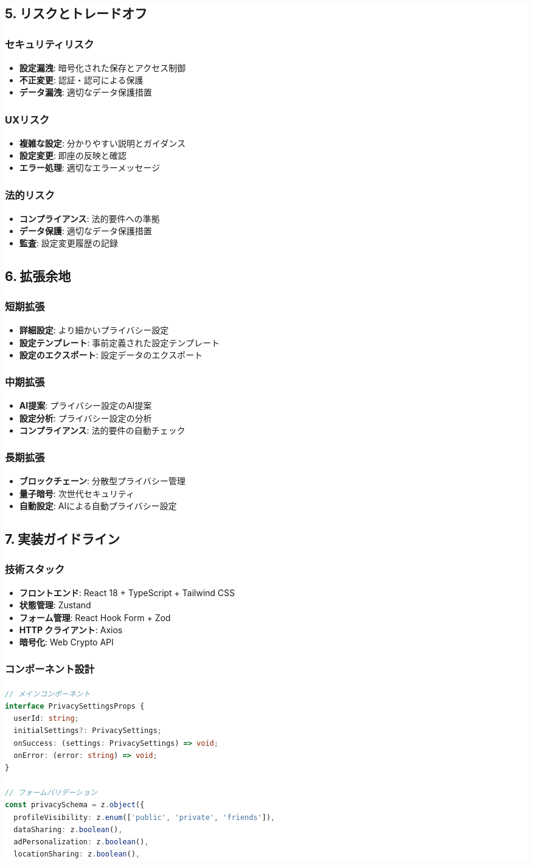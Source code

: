 ## 5. リスクとトレードオフ

### セキュリティリスク
- **設定漏洩**: 暗号化された保存とアクセス制御
- **不正変更**: 認証・認可による保護
- **データ漏洩**: 適切なデータ保護措置

### UXリスク
- **複雑な設定**: 分かりやすい説明とガイダンス
- **設定変更**: 即座の反映と確認
- **エラー処理**: 適切なエラーメッセージ

### 法的リスク
- **コンプライアンス**: 法的要件への準拠
- **データ保護**: 適切なデータ保護措置
- **監査**: 設定変更履歴の記録

## 6. 拡張余地

### 短期拡張
- **詳細設定**: より細かいプライバシー設定
- **設定テンプレート**: 事前定義された設定テンプレート
- **設定のエクスポート**: 設定データのエクスポート

### 中期拡張
- **AI提案**: プライバシー設定のAI提案
- **設定分析**: プライバシー設定の分析
- **コンプライアンス**: 法的要件の自動チェック

### 長期拡張
- **ブロックチェーン**: 分散型プライバシー管理
- **量子暗号**: 次世代セキュリティ
- **自動設定**: AIによる自動プライバシー設定

## 7. 実装ガイドライン

### 技術スタック
- **フロントエンド**: React 18 + TypeScript + Tailwind CSS
- **状態管理**: Zustand
- **フォーム管理**: React Hook Form + Zod
- **HTTP クライアント**: Axios
- **暗号化**: Web Crypto API

### コンポーネント設計
```typescript
// メインコンポーネント
interface PrivacySettingsProps {
  userId: string;
  initialSettings?: PrivacySettings;
  onSuccess: (settings: PrivacySettings) => void;
  onError: (error: string) => void;
}

// フォームバリデーション
const privacySchema = z.object({
  profileVisibility: z.enum(['public', 'private', 'friends']),
  dataSharing: z.boolean(),
  adPersonalization: z.boolean(),
  locationSharing: z.boolean(),
```